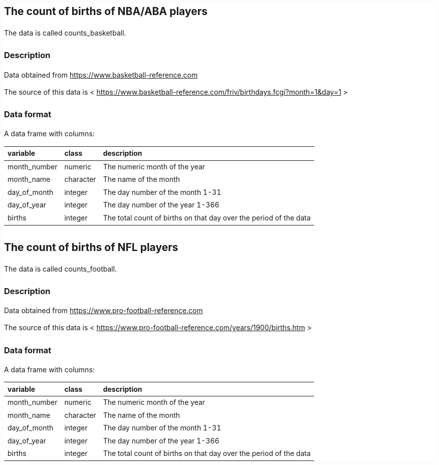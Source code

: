 

## The count of births of NBA/ABA players

The data is called counts_basketball.

### Description

Data obtained from https://www.basketball-reference.com

The source of this data is < https://www.basketball-reference.com/friv/birthdays.fcgi?month=1&day=1 >

### Data format

A data frame with columns:

|variable     |class     |description                                                       |
|:------------|:---------|:-----------------------------------------------------------------|
|month_number |numeric   |The numeric month of the year                                     |
|month_name   |character |The name of the month                                             |
|day_of_month |integer   |The day number of the month 1-31                                  |
|day_of_year  |integer   |The day number of the year 1-366                                  |
|births       |integer   |The total count of births on that day over the period of the data |



## The count of births of NFL players

The data is called counts_football.

### Description

Data obtained from https://www.pro-football-reference.com

The source of this data is < https://www.pro-football-reference.com/years/1900/births.htm >

### Data format

A data frame with columns:

|variable     |class     |description                                                       |
|:------------|:---------|:-----------------------------------------------------------------|
|month_number |numeric   |The numeric month of the year                                     |
|month_name   |character |The name of the month                                             |
|day_of_month |integer   |The day number of the month 1-31                                  |
|day_of_year  |integer   |The day number of the year 1-366                                  |
|births       |integer   |The total count of births on that day over the period of the data |
